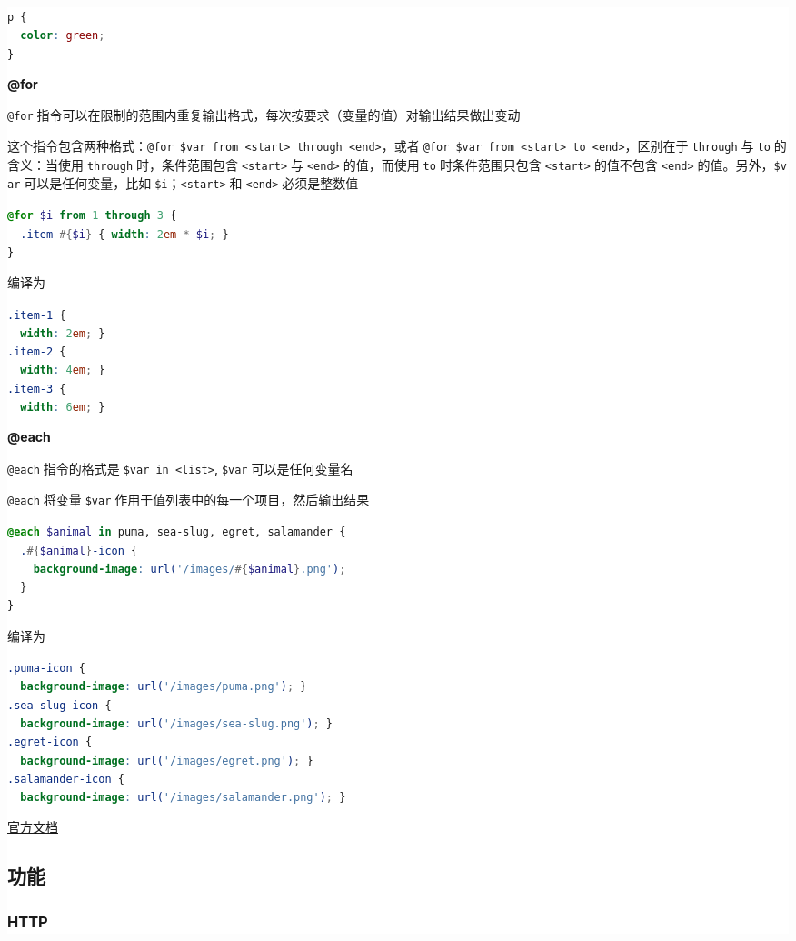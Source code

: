 ```css
p {
  color: green;
}
```
**@for**

`@for` 指令可以在限制的范围内重复输出格式，每次按要求（变量的值）对输出结果做出变动

这个指令包含两种格式：`@for $var from <start> through <end>`，或者 `@for $var from <start> to <end>`，区别在于 `through` 与 `to` 的含义：当使用 `through` 时，条件范围包含 `<start>` 与 `<end>` 的值，而使用 `to` 时条件范围只包含 `<start>` 的值不包含 `<end>` 的值。另外，`$var` 可以是任何变量，比如 `$i`；`<start>` 和 `<end>` 必须是整数值
```scss
@for $i from 1 through 3 {
  .item-#{$i} { width: 2em * $i; }
}
```
编译为
```css
.item-1 {
  width: 2em; }
.item-2 {
  width: 4em; }
.item-3 {
  width: 6em; }
```
**@each**

`@each` 指令的格式是 `$var in <list>`, `$var` 可以是任何变量名

`@each` 将变量 `$var` 作用于值列表中的每一个项目，然后输出结果
```scss
@each $animal in puma, sea-slug, egret, salamander {
  .#{$animal}-icon {
    background-image: url('/images/#{$animal}.png');
  }
}
```
编译为
```css
.puma-icon {
  background-image: url('/images/puma.png'); }
.sea-slug-icon {
  background-image: url('/images/sea-slug.png'); }
.egret-icon {
  background-image: url('/images/egret.png'); }
.salamander-icon {
  background-image: url('/images/salamander.png'); }
```
[官方文档](https://www.sass.hk/docs/)
## 功能

### HTTP
